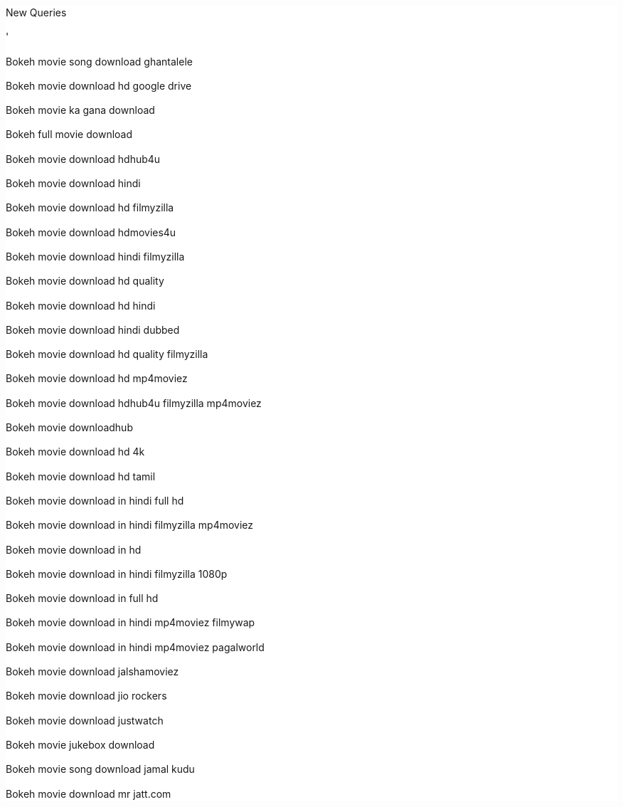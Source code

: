 New Queries

'

Bokeh movie song download ghantalele

Bokeh movie download hd google drive

Bokeh movie ka gana download

Bokeh full movie download

Bokeh movie download hdhub4u

Bokeh movie download hindi

Bokeh movie download hd filmyzilla

Bokeh movie download hdmovies4u

Bokeh movie download hindi filmyzilla

Bokeh movie download hd quality

Bokeh movie download hd hindi

Bokeh movie download hindi dubbed

Bokeh movie download hd quality filmyzilla

Bokeh movie download hd mp4moviez

Bokeh movie download hdhub4u filmyzilla mp4moviez

Bokeh movie downloadhub

Bokeh movie download hd 4k

Bokeh movie download hd tamil

Bokeh movie download in hindi full hd

Bokeh movie download in hindi filmyzilla mp4moviez

Bokeh movie download in hd

Bokeh movie download in hindi filmyzilla 1080p

Bokeh movie download in full hd

Bokeh movie download in hindi mp4moviez filmywap

Bokeh movie download in hindi mp4moviez pagalworld

Bokeh movie download jalshamoviez

Bokeh movie download jio rockers

Bokeh movie download justwatch

Bokeh movie jukebox download

Bokeh movie song download jamal kudu

Bokeh movie download mr jatt.com
